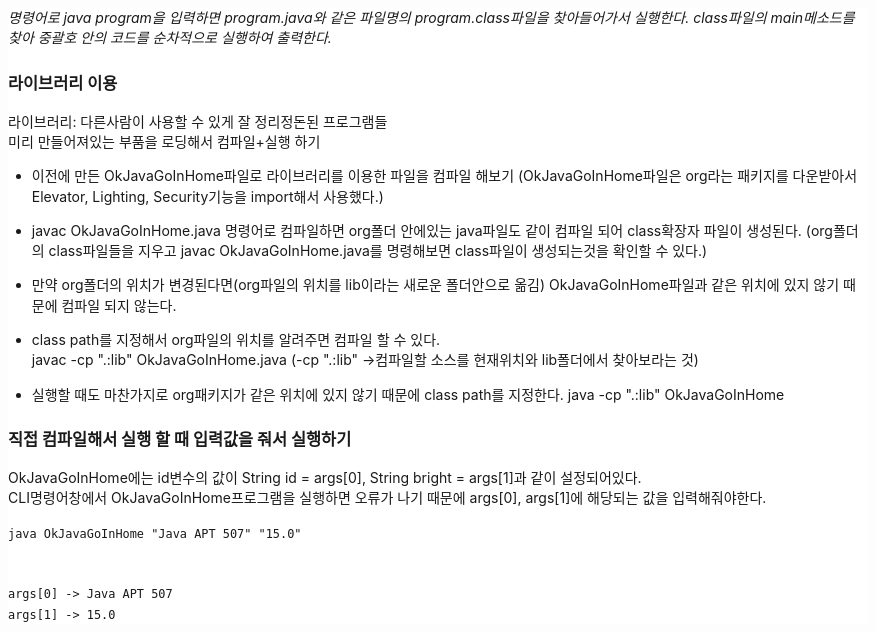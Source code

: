 _명령어로 java program을 입력하면 program.java와 같은 파일명의 program.class파일을 찾아들어가서 실행한다._
_class파일의 main메소드를 찾아 중괄호 안의 코드를 순차적으로 실행하여 출력한다._

### 라이브러리 이용

라이브러리: 다른사람이 사용할 수 있게 잘 정리정돈된 프로그램들  
미리 만들어져있는 부품을 로딩해서 컴파일+실행 하기  

* 이전에 만든 OkJavaGoInHome파일로 라이브러리를 이용한 파일을 컴파일 해보기
    (OkJavaGoInHome파일은 org라는 패키지를 다운받아서 Elevator, Lighting, Security기능을 import해서 사용했다.)

* javac OkJavaGoInHome.java 명령어로 컴파일하면 org폴더 안에있는 java파일도 같이 컴파일 되어 class확장자 파일이 생성된다.
    (org폴더의 class파일들을 지우고 javac OkJavaGoInHome.java를 명령해보면 class파일이 생성되는것을 확인할 수 있다.)

* 만약 org폴더의 위치가 변경된다면(org파일의 위치를 lib이라는 새로운 폴더안으로 옮김) OkJavaGoInHome파일과 같은 위치에 있지 않기 때문에 컴파일 되지 않는다.

* class path를 지정해서 org파일의 위치를 알려주면 컴파일 할 수 있다.  
    javac -cp ".:lib" OkJavaGoInHome.java (-cp ".:lib" ->컴파일할 소스를 현재위치와 lib폴더에서 찾아보라는 것)

* 실행할 때도 마찬가지로 org패키지가 같은 위치에 있지 않기 때문에 class path를 지정한다.
    java -cp ".:lib" OkJavaGoInHome

### 직접 컴파일해서 실행 할 때 입력값을 줘서 실행하기

OkJavaGoInHome에는 id변수의 값이 String id = args[0], String bright = args[1]과 같이 설정되어있다.  
CLI명령어창에서 OkJavaGoInHome프로그램을 실행하면 오류가 나기 때문에 args[0], args[1]에 해당되는 값을 입력해줘야한다. 
```
java OkJavaGoInHome "Java APT 507" "15.0"


args[0] -> Java APT 507
args[1] -> 15.0
```

